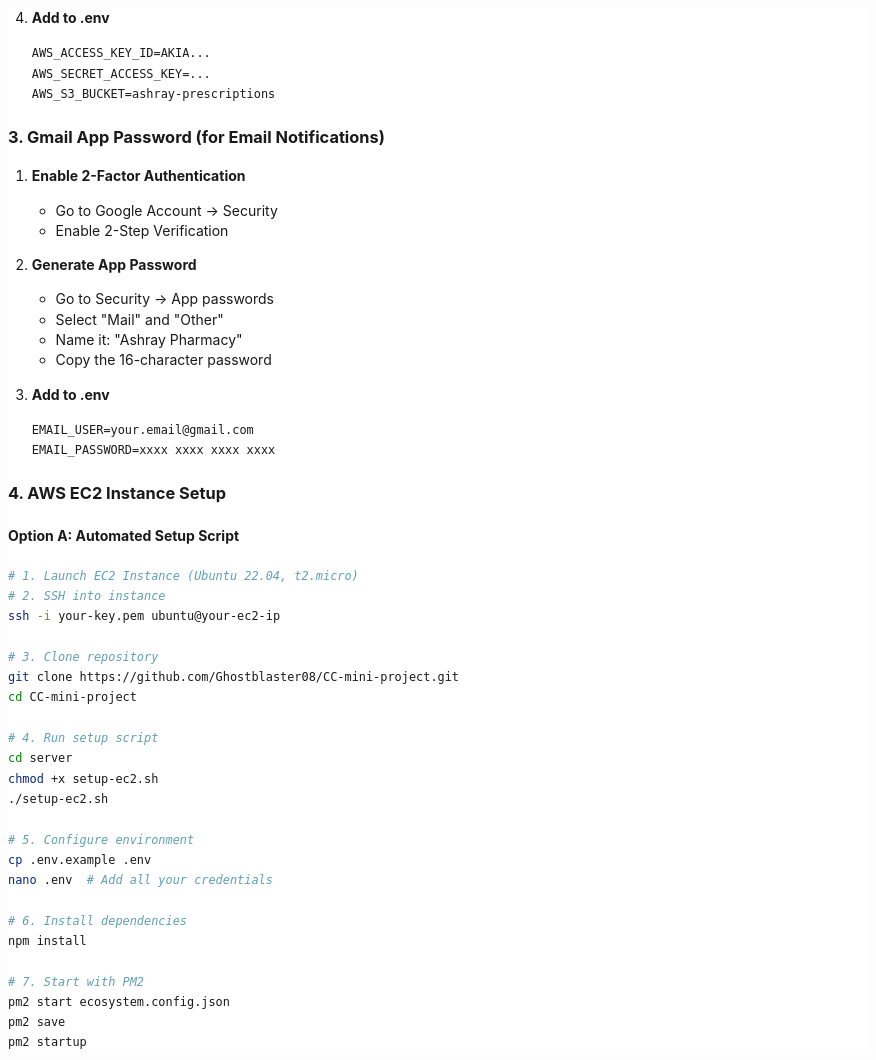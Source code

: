 4. **Add to .env**
   ```env
   AWS_ACCESS_KEY_ID=AKIA...
   AWS_SECRET_ACCESS_KEY=...
   AWS_S3_BUCKET=ashray-prescriptions
   ```

### 3. Gmail App Password (for Email Notifications)

1. **Enable 2-Factor Authentication**
   - Go to Google Account → Security
   - Enable 2-Step Verification

2. **Generate App Password**
   - Go to Security → App passwords
   - Select "Mail" and "Other"
   - Name it: "Ashray Pharmacy"
   - Copy the 16-character password

3. **Add to .env**
   ```env
   EMAIL_USER=your.email@gmail.com
   EMAIL_PASSWORD=xxxx xxxx xxxx xxxx
   ```

### 4. AWS EC2 Instance Setup

#### Option A: Automated Setup Script

```bash
# 1. Launch EC2 Instance (Ubuntu 22.04, t2.micro)
# 2. SSH into instance
ssh -i your-key.pem ubuntu@your-ec2-ip

# 3. Clone repository
git clone https://github.com/Ghostblaster08/CC-mini-project.git
cd CC-mini-project

# 4. Run setup script
cd server
chmod +x setup-ec2.sh
./setup-ec2.sh

# 5. Configure environment
cp .env.example .env
nano .env  # Add all your credentials

# 6. Install dependencies
npm install

# 7. Start with PM2
pm2 start ecosystem.config.json
pm2 save
pm2 startup
```
